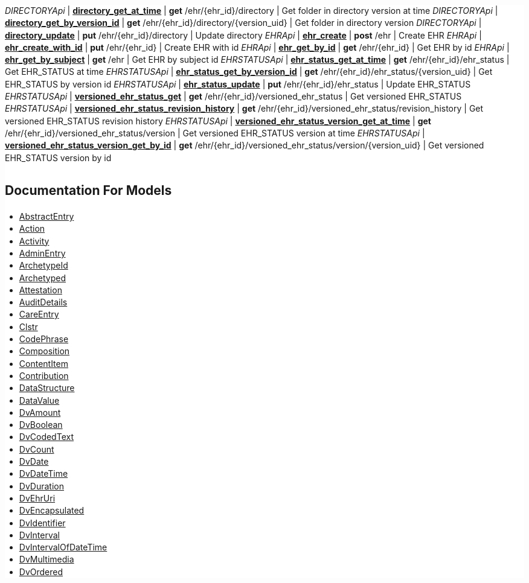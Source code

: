 *DIRECTORYApi* | [**directory_get_at_time**](docs/apis/tags/DIRECTORYApi.md#directory_get_at_time) | **get** /ehr/{ehr_id}/directory | Get folder in directory version at time
*DIRECTORYApi* | [**directory_get_by_version_id**](docs/apis/tags/DIRECTORYApi.md#directory_get_by_version_id) | **get** /ehr/{ehr_id}/directory/{version_uid} | Get folder in directory version
*DIRECTORYApi* | [**directory_update**](docs/apis/tags/DIRECTORYApi.md#directory_update) | **put** /ehr/{ehr_id}/directory | Update directory
*EHRApi* | [**ehr_create**](docs/apis/tags/EHRApi.md#ehr_create) | **post** /ehr | Create EHR
*EHRApi* | [**ehr_create_with_id**](docs/apis/tags/EHRApi.md#ehr_create_with_id) | **put** /ehr/{ehr_id} | Create EHR with id
*EHRApi* | [**ehr_get_by_id**](docs/apis/tags/EHRApi.md#ehr_get_by_id) | **get** /ehr/{ehr_id} | Get EHR by id
*EHRApi* | [**ehr_get_by_subject**](docs/apis/tags/EHRApi.md#ehr_get_by_subject) | **get** /ehr | Get EHR by subject id
*EHRSTATUSApi* | [**ehr_status_get_at_time**](docs/apis/tags/EHRSTATUSApi.md#ehr_status_get_at_time) | **get** /ehr/{ehr_id}/ehr_status | Get EHR_STATUS at time
*EHRSTATUSApi* | [**ehr_status_get_by_version_id**](docs/apis/tags/EHRSTATUSApi.md#ehr_status_get_by_version_id) | **get** /ehr/{ehr_id}/ehr_status/{version_uid} | Get EHR_STATUS by version id
*EHRSTATUSApi* | [**ehr_status_update**](docs/apis/tags/EHRSTATUSApi.md#ehr_status_update) | **put** /ehr/{ehr_id}/ehr_status | Update EHR_STATUS
*EHRSTATUSApi* | [**versioned_ehr_status_get**](docs/apis/tags/EHRSTATUSApi.md#versioned_ehr_status_get) | **get** /ehr/{ehr_id}/versioned_ehr_status | Get versioned EHR_STATUS
*EHRSTATUSApi* | [**versioned_ehr_status_revision_history**](docs/apis/tags/EHRSTATUSApi.md#versioned_ehr_status_revision_history) | **get** /ehr/{ehr_id}/versioned_ehr_status/revision_history | Get versioned EHR_STATUS revision history
*EHRSTATUSApi* | [**versioned_ehr_status_version_get_at_time**](docs/apis/tags/EHRSTATUSApi.md#versioned_ehr_status_version_get_at_time) | **get** /ehr/{ehr_id}/versioned_ehr_status/version | Get versioned EHR_STATUS version at time
*EHRSTATUSApi* | [**versioned_ehr_status_version_get_by_id**](docs/apis/tags/EHRSTATUSApi.md#versioned_ehr_status_version_get_by_id) | **get** /ehr/{ehr_id}/versioned_ehr_status/version/{version_uid} | Get versioned EHR_STATUS version by id

## Documentation For Models

 - [AbstractEntry](docs/models/AbstractEntry.md)
 - [Action](docs/models/Action.md)
 - [Activity](docs/models/Activity.md)
 - [AdminEntry](docs/models/AdminEntry.md)
 - [ArchetypeId](docs/models/ArchetypeId.md)
 - [Archetyped](docs/models/Archetyped.md)
 - [Attestation](docs/models/Attestation.md)
 - [AuditDetails](docs/models/AuditDetails.md)
 - [CareEntry](docs/models/CareEntry.md)
 - [Clstr](docs/models/Clstr.md)
 - [CodePhrase](docs/models/CodePhrase.md)
 - [Composition](docs/models/Composition.md)
 - [ContentItem](docs/models/ContentItem.md)
 - [Contribution](docs/models/Contribution.md)
 - [DataStructure](docs/models/DataStructure.md)
 - [DataValue](docs/models/DataValue.md)
 - [DvAmount](docs/models/DvAmount.md)
 - [DvBoolean](docs/models/DvBoolean.md)
 - [DvCodedText](docs/models/DvCodedText.md)
 - [DvCount](docs/models/DvCount.md)
 - [DvDate](docs/models/DvDate.md)
 - [DvDateTime](docs/models/DvDateTime.md)
 - [DvDuration](docs/models/DvDuration.md)
 - [DvEhrUri](docs/models/DvEhrUri.md)
 - [DvEncapsulated](docs/models/DvEncapsulated.md)
 - [DvIdentifier](docs/models/DvIdentifier.md)
 - [DvInterval](docs/models/DvInterval.md)
 - [DvIntervalOfDateTime](docs/models/DvIntervalOfDateTime.md)
 - [DvMultimedia](docs/models/DvMultimedia.md)
 - [DvOrdered](docs/models/DvOrdered.md)